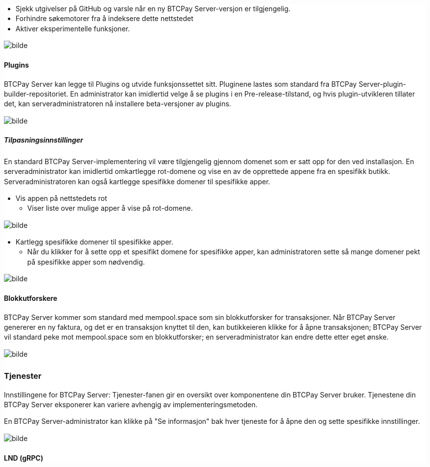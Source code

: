 - Sjekk utgivelser på GitHub og varsle når en ny BTCPay Server-versjon er tilgjengelig.
- Forhindre søkemotorer fra å indeksere dette nettstedet
- Aktiver eksperimentelle funksjoner.

![bilde](assets/en/77.webp)

#### Plugins

BTCPay Server kan legge til Plugins og utvide funksjonssettet sitt. Pluginene lastes som standard fra BTCPay Server-plugin-builder-repositoriet. En administrator kan imidlertid velge å se plugins i en Pre-release-tilstand, og hvis plugin-utvikleren tillater det, kan serveradministratoren nå installere beta-versjoner av plugins.

![bilde](assets/en/78.webp)

##### Tilpasningsinnstillinger

En standard BTCPay Server-implementering vil være tilgjengelig gjennom domenet som er satt opp for den ved installasjon. En serveradministrator kan imidlertid omkartlegge rot-domene og vise en av de opprettede appene fra en spesifikk butikk. Serveradministratoren kan også kartlegge spesifikke domener til spesifikke apper.

- Vis appen på nettstedets rot
  - Viser liste over mulige apper å vise på rot-domene.

![bilde](assets/en/79.webp)

- Kartlegg spesifikke domener til spesifikke apper.
  - Når du klikker for å sette opp et spesifikt domene for spesifikke apper, kan administratoren sette så mange domener pekt på spesifikke apper som nødvendig.

![bilde](assets/en/80.webp)

#### Blokkutforskere

BTCPay Server kommer som standard med mempool.space som sin blokkutforsker for transaksjoner. Når BTCPay Server genererer en ny faktura, og det er en transaksjon knyttet til den, kan butikkeieren klikke for å åpne transaksjonen; BTCPay Server vil standard peke mot mempool.space som en blokkutforsker; en serveradministrator kan endre dette etter eget ønske.

![bilde](assets/en/81.webp)

### Tjenester

Innstillingene for BTCPay Server: Tjenester-fanen gir en oversikt over komponentene din BTCPay Server bruker. Tjenestene din BTCPay Server eksponerer kan variere avhengig av implementeringsmetoden.

En BTCPay Server-administrator kan klikke på "Se informasjon" bak hver tjeneste for å åpne den og sette spesifikke innstillinger.

![bilde](assets/en/82.webp)

#### LND (gRPC)

